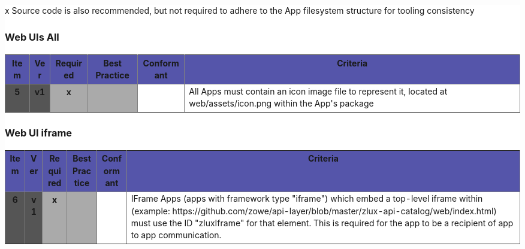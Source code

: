    <th style="background-color:#AAAAAA"></th>
   <th style="background-color:#AAAAAA">x</th>
   <th></th>
   <td>Source code is also recommended, but not required to adhere to the App filesystem structure for tooling consistency</td>
 </tr>
 </table>

 ### Web UIs All

 <table rules="all">
 <thead>
  <th style=background-color:#5555AA>Item </th>
 <th style=background-color:#5555AA>Ver </th>
 <th style=background-color:#5555AA>Required </th>
 <th style=background-color:#5555AA>Best Practice </th>
 <th style=background-color:#5555AA>Conformant </th>
 <th style=background-color:#5555AA>Criteria </th>
 </thead>

 <tr>
   <th style="background-color:#555555">5</th>
   <th style="background-color:#555555">v1</th>
   <th style="background-color:#AAAAAA">x</th>
   <th style="background-color:#AAAAAA"></th>
   <th></th>
   <td>All Apps must contain an icon image file to represent it, located at web/assets/icon.png within the App's package</td>
 </tr>
 </table>

### Web UI iframe

 <table rules="all">
 <thead>
  <th style=background-color:#5555AA>Item </th>
 <th style=background-color:#5555AA>Ver </th>
 <th style=background-color:#5555AA>Required </th>
 <th style=background-color:#5555AA>Best Practice </th>
 <th style=background-color:#5555AA>Conformant </th>
 <th style=background-color:#5555AA>Criteria </th>
 </thead>

 <tr>
   <th style="background-color:#555555">6</th>
   <th style="background-color:#555555">v1</th>
   <th style="background-color:#AAAAAA">x</th>
   <th style="background-color:#AAAAAA"></th>
   <th></th>
   <td>IFrame Apps (apps with framework type "iframe") which embed a top-level iframe within (example: https://github.com/zowe/api-layer/blob/master/zlux-api-catalog/web/index.html) must use the ID "zluxIframe" for that element. This is required for the app to be a recipient of app to app communication.</td>
 </tr>
